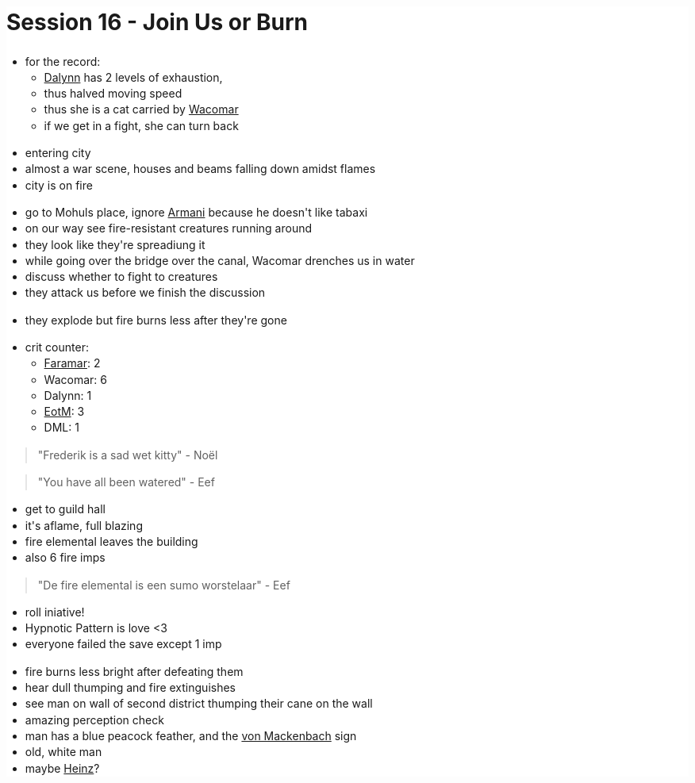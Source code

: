 # Session 16 - Join Us or Burn

- for the record:
    - [Dalynn](https://bookstack.hemels.me/books/Darninia/page/dalynn-lathrana) has 2 levels of exhaustion,
    - thus halved moving speed
    - thus she is a cat carried by [Wacomar](https://bookstack.hemels.me/books/Darninia/page/wacomar-illitris)
    - if we get in a fight, she can turn back

+ entering city
+ almost a war scene, houses and beams falling down amidst flames
+ city is on fire

- go to Mohuls place, ignore [Armani](https://bookstack.hemels.me/books/Darninia/page/the-voiceless#Notable%20followers) because he doesn't like tabaxi
- on our way see fire-resistant creatures running around
- they look like they're spreadiung it
- while going over the bridge over the canal, Wacomar drenches us in water
- discuss whether to fight to creatures
- they attack us before we finish the discussion

+ they explode but fire burns less after they're gone

- crit counter:
    - [Faramar](https://bookstack.hemels.me/books/Darninia/page/faramar-illitris): 2
    - Wacomar: 6
    - Dalynn: 1
    - [EotM](https://bookstack.hemels.me/books/Darninia/page/eye-of-the-mountain): 3
    - DML: 1

> "Frederik is a sad wet kitty" - Noël

> "You have all been watered" - Eef

- get to guild hall
- it's aflame, full blazing
- fire elemental leaves the building
- also 6 fire imps

> "De fire elemental is een sumo worstelaar" - Eef

- roll iniative!
- Hypnotic Pattern is love <3
- everyone failed the save except 1 imp

+ fire burns less bright after defeating them
+ hear dull thumping and fire extinguishes
+ see man on wall of second district thumping their cane on the wall
+ amazing perception check
+ man has a blue peacock feather, and the [von Mackenbach](https://bookstack.hemels.me/books/Darninia/page/the-von-mackenbach-family) sign
+ old, white man
+ maybe [Heinz](https://bookstack.hemels.me/books/Darninia/page/the-von-mackenbach-family#Heinz%20von%20Mackenbach)?
